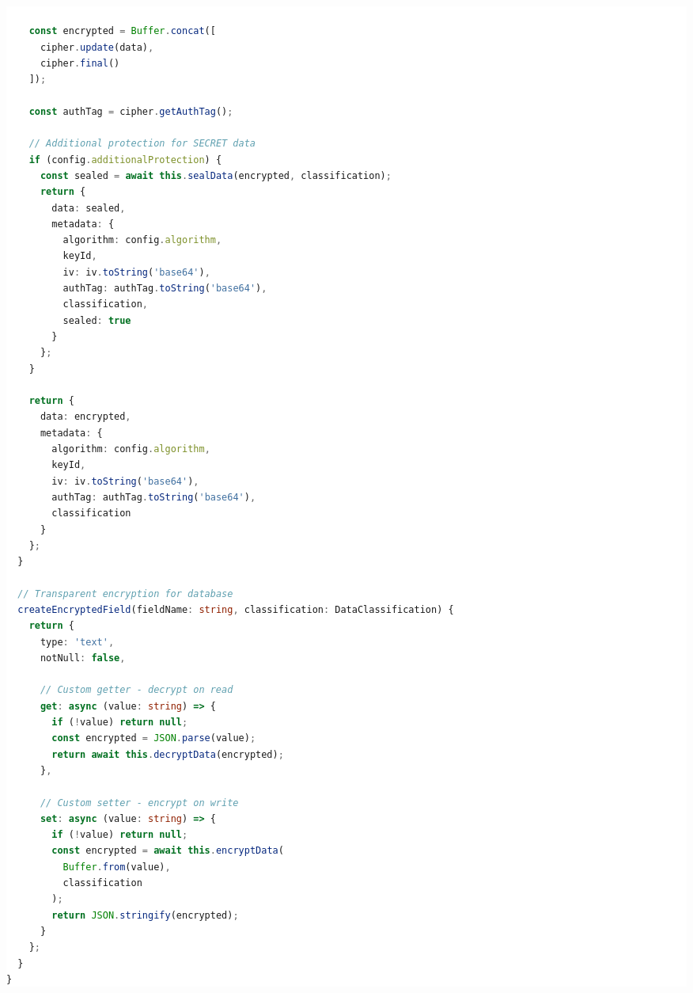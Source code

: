 ```typescript
    
    const encrypted = Buffer.concat([
      cipher.update(data),
      cipher.final()
    ]);
    
    const authTag = cipher.getAuthTag();
    
    // Additional protection for SECRET data
    if (config.additionalProtection) {
      const sealed = await this.sealData(encrypted, classification);
      return {
        data: sealed,
        metadata: {
          algorithm: config.algorithm,
          keyId,
          iv: iv.toString('base64'),
          authTag: authTag.toString('base64'),
          classification,
          sealed: true
        }
      };
    }
    
    return {
      data: encrypted,
      metadata: {
        algorithm: config.algorithm,
        keyId,
        iv: iv.toString('base64'),
        authTag: authTag.toString('base64'),
        classification
      }
    };
  }
  
  // Transparent encryption for database
  createEncryptedField(fieldName: string, classification: DataClassification) {
    return {
      type: 'text',
      notNull: false,
      
      // Custom getter - decrypt on read
      get: async (value: string) => {
        if (!value) return null;
        const encrypted = JSON.parse(value);
        return await this.decryptData(encrypted);
      },
      
      // Custom setter - encrypt on write
      set: async (value: string) => {
        if (!value) return null;
        const encrypted = await this.encryptData(
          Buffer.from(value),
          classification
        );
        return JSON.stringify(encrypted);
      }
    };
  }
}
```
